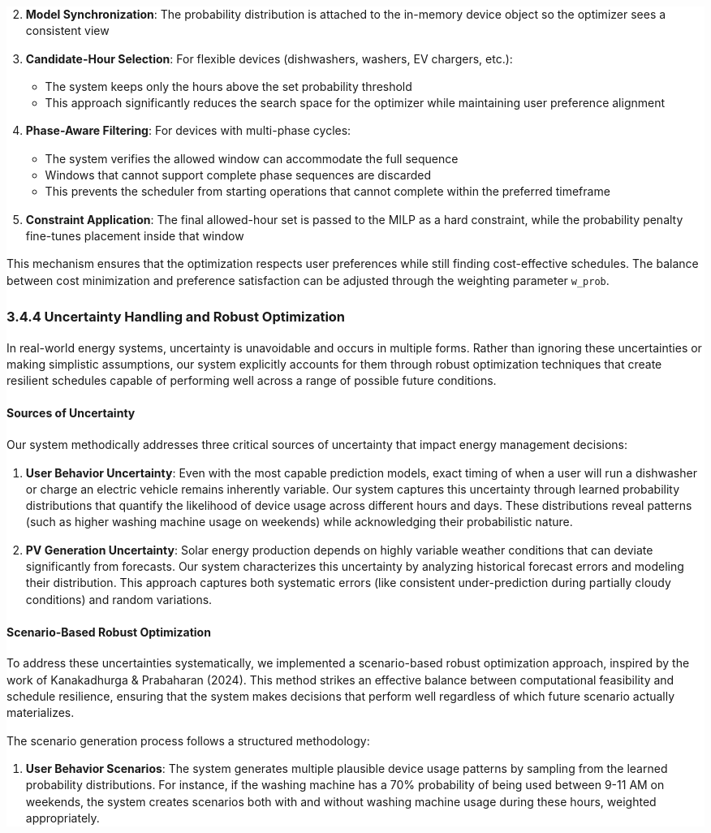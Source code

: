 2. **Model Synchronization**: The probability distribution is attached to the in-memory device object so the optimizer sees a consistent view

3. **Candidate-Hour Selection**: For flexible devices (dishwashers, washers, EV chargers, etc.):
   - The system keeps only the hours above the set probability threshold
   - This approach significantly reduces the search space for the optimizer while maintaining user preference alignment

4. **Phase-Aware Filtering**: For devices with multi-phase cycles:
   - The system verifies the allowed window can accommodate the full sequence
   - Windows that cannot support complete phase sequences are discarded
   - This prevents the scheduler from starting operations that cannot complete within the preferred timeframe

5. **Constraint Application**: The final allowed-hour set is passed to the MILP as a hard constraint, while the probability penalty fine-tunes placement inside that window

This mechanism ensures that the optimization respects user preferences while still finding cost-effective schedules. The balance between cost minimization and preference satisfaction can be adjusted through the weighting parameter `w_prob`.

### 3.4.4 Uncertainty Handling and Robust Optimization

In real-world energy systems, uncertainty is unavoidable and occurs in multiple forms. Rather than ignoring these uncertainties or making simplistic assumptions, our system explicitly accounts for them through robust optimization techniques that create resilient schedules capable of performing well across a range of possible future conditions.

#### Sources of Uncertainty

Our system methodically addresses three critical sources of uncertainty that impact energy management decisions:

1. **User Behavior Uncertainty**: Even with the most capable prediction models, exact timing of when a user will run a dishwasher or charge an electric vehicle remains inherently variable. Our system captures this uncertainty through learned probability distributions that quantify the likelihood of device usage across different hours and days. These distributions reveal patterns (such as higher washing machine usage on weekends) while acknowledging their probabilistic nature.

2. **PV Generation Uncertainty**: Solar energy production depends on highly variable weather conditions that can deviate significantly from forecasts. Our system characterizes this uncertainty by analyzing historical forecast errors and modeling their distribution. This approach captures both systematic errors (like consistent under-prediction during partially cloudy conditions) and random variations.


#### Scenario-Based Robust Optimization

To address these uncertainties systematically, we implemented a scenario-based robust optimization approach, inspired by the work of Kanakadhurga & Prabaharan (2024). This method strikes an effective balance between computational feasibility and schedule resilience, ensuring that the system makes decisions that perform well regardless of which future scenario actually materializes.

The scenario generation process follows a structured methodology:

1. **User Behavior Scenarios**: The system generates multiple plausible device usage patterns by sampling from the learned probability distributions. For instance, if the washing machine has a 70% probability of being used between 9-11 AM on weekends, the system creates scenarios both with and without washing machine usage during these hours, weighted appropriately.
